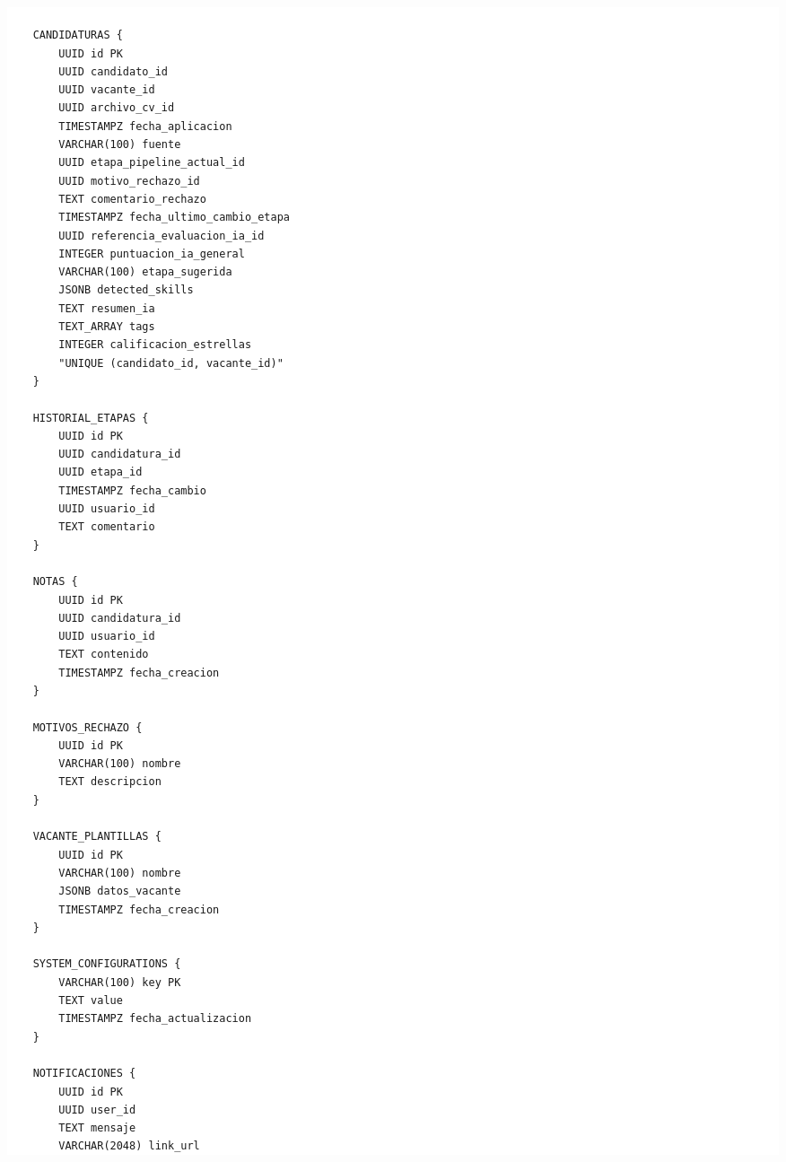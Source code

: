 ```mermaid

    CANDIDATURAS {
        UUID id PK
        UUID candidato_id
        UUID vacante_id
        UUID archivo_cv_id
        TIMESTAMPZ fecha_aplicacion
        VARCHAR(100) fuente
        UUID etapa_pipeline_actual_id
        UUID motivo_rechazo_id
        TEXT comentario_rechazo
        TIMESTAMPZ fecha_ultimo_cambio_etapa 
        UUID referencia_evaluacion_ia_id
        INTEGER puntuacion_ia_general
        VARCHAR(100) etapa_sugerida
        JSONB detected_skills
        TEXT resumen_ia
        TEXT_ARRAY tags
        INTEGER calificacion_estrellas
        "UNIQUE (candidato_id, vacante_id)"
    }

    HISTORIAL_ETAPAS {
        UUID id PK
        UUID candidatura_id
        UUID etapa_id
        TIMESTAMPZ fecha_cambio
        UUID usuario_id
        TEXT comentario
    }

    NOTAS {
        UUID id PK
        UUID candidatura_id
        UUID usuario_id
        TEXT contenido
        TIMESTAMPZ fecha_creacion
    }

    MOTIVOS_RECHAZO {
        UUID id PK
        VARCHAR(100) nombre
        TEXT descripcion
    }

    VACANTE_PLANTILLAS {
        UUID id PK
        VARCHAR(100) nombre
        JSONB datos_vacante
        TIMESTAMPZ fecha_creacion
    }

    SYSTEM_CONFIGURATIONS {
        VARCHAR(100) key PK
        TEXT value
        TIMESTAMPZ fecha_actualizacion
    }

    NOTIFICACIONES {
        UUID id PK
        UUID user_id
        TEXT mensaje
        VARCHAR(2048) link_url
```